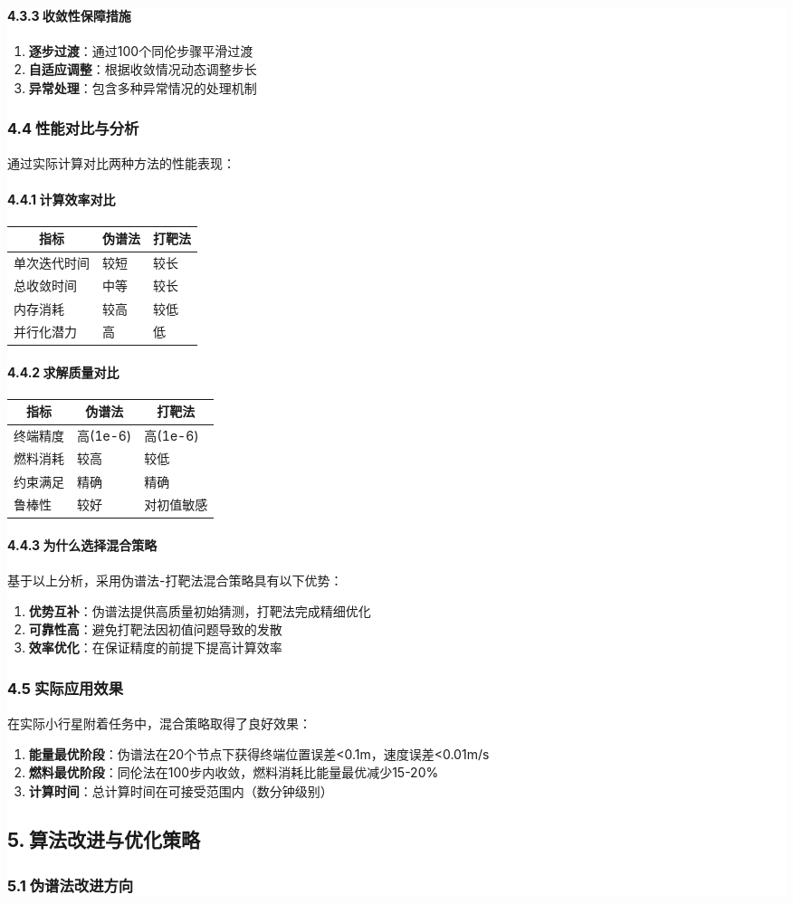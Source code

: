 #### 4.3.3 收敛性保障措施

1. **逐步过渡**：通过100个同伦步骤平滑过渡
2. **自适应调整**：根据收敛情况动态调整步长
3. **异常处理**：包含多种异常情况的处理机制

### 4.4 性能对比与分析

通过实际计算对比两种方法的性能表现：

#### 4.4.1 计算效率对比

| 指标 | 伪谱法 | 打靶法 |
|------|--------|--------|
| 单次迭代时间 | 较短 | 较长 |
| 总收敛时间 | 中等 | 较长 |
| 内存消耗 | 较高 | 较低 |
| 并行化潜力 | 高 | 低 |

#### 4.4.2 求解质量对比

| 指标 | 伪谱法 | 打靶法 |
|------|--------|--------|
| 终端精度 | 高(1e-6) | 高(1e-6) |
| 燃料消耗 | 较高 | 较低 |
| 约束满足 | 精确 | 精确 |
| 鲁棒性 | 较好 | 对初值敏感 |

#### 4.4.3 为什么选择混合策略

基于以上分析，采用伪谱法-打靶法混合策略具有以下优势：

1. **优势互补**：伪谱法提供高质量初始猜测，打靶法完成精细优化
2. **可靠性高**：避免打靶法因初值问题导致的发散
3. **效率优化**：在保证精度的前提下提高计算效率

### 4.5 实际应用效果

在实际小行星附着任务中，混合策略取得了良好效果：

1. **能量最优阶段**：伪谱法在20个节点下获得终端位置误差<0.1m，速度误差<0.01m/s
2. **燃料最优阶段**：同伦法在100步内收敛，燃料消耗比能量最优减少15-20%
3. **计算时间**：总计算时间在可接受范围内（数分钟级别）

## 5. 算法改进与优化策略

### 5.1 伪谱法改进方向
